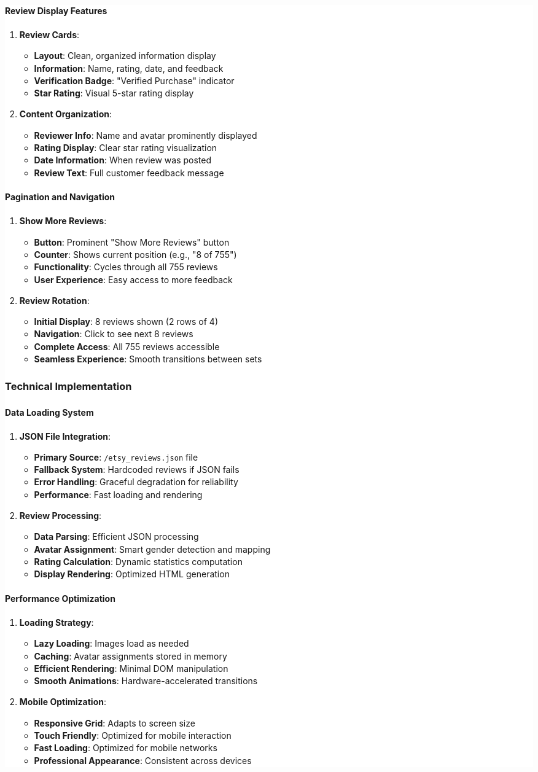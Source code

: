 #### Review Display Features
1. **Review Cards**:
   - **Layout**: Clean, organized information display
   - **Information**: Name, rating, date, and feedback
   - **Verification Badge**: "Verified Purchase" indicator
   - **Star Rating**: Visual 5-star rating display

2. **Content Organization**:
   - **Reviewer Info**: Name and avatar prominently displayed
   - **Rating Display**: Clear star rating visualization
   - **Date Information**: When review was posted
   - **Review Text**: Full customer feedback message

#### Pagination and Navigation
1. **Show More Reviews**:
   - **Button**: Prominent "Show More Reviews" button
   - **Counter**: Shows current position (e.g., "8 of 755")
   - **Functionality**: Cycles through all 755 reviews
   - **User Experience**: Easy access to more feedback

2. **Review Rotation**:
   - **Initial Display**: 8 reviews shown (2 rows of 4)
   - **Navigation**: Click to see next 8 reviews
   - **Complete Access**: All 755 reviews accessible
   - **Seamless Experience**: Smooth transitions between sets

### Technical Implementation

#### Data Loading System
1. **JSON File Integration**:
   - **Primary Source**: `/etsy_reviews.json` file
   - **Fallback System**: Hardcoded reviews if JSON fails
   - **Error Handling**: Graceful degradation for reliability
   - **Performance**: Fast loading and rendering

2. **Review Processing**:
   - **Data Parsing**: Efficient JSON processing
   - **Avatar Assignment**: Smart gender detection and mapping
   - **Rating Calculation**: Dynamic statistics computation
   - **Display Rendering**: Optimized HTML generation

#### Performance Optimization
1. **Loading Strategy**:
   - **Lazy Loading**: Images load as needed
   - **Caching**: Avatar assignments stored in memory
   - **Efficient Rendering**: Minimal DOM manipulation
   - **Smooth Animations**: Hardware-accelerated transitions

2. **Mobile Optimization**:
   - **Responsive Grid**: Adapts to screen size
   - **Touch Friendly**: Optimized for mobile interaction
   - **Fast Loading**: Optimized for mobile networks
   - **Professional Appearance**: Consistent across devices
